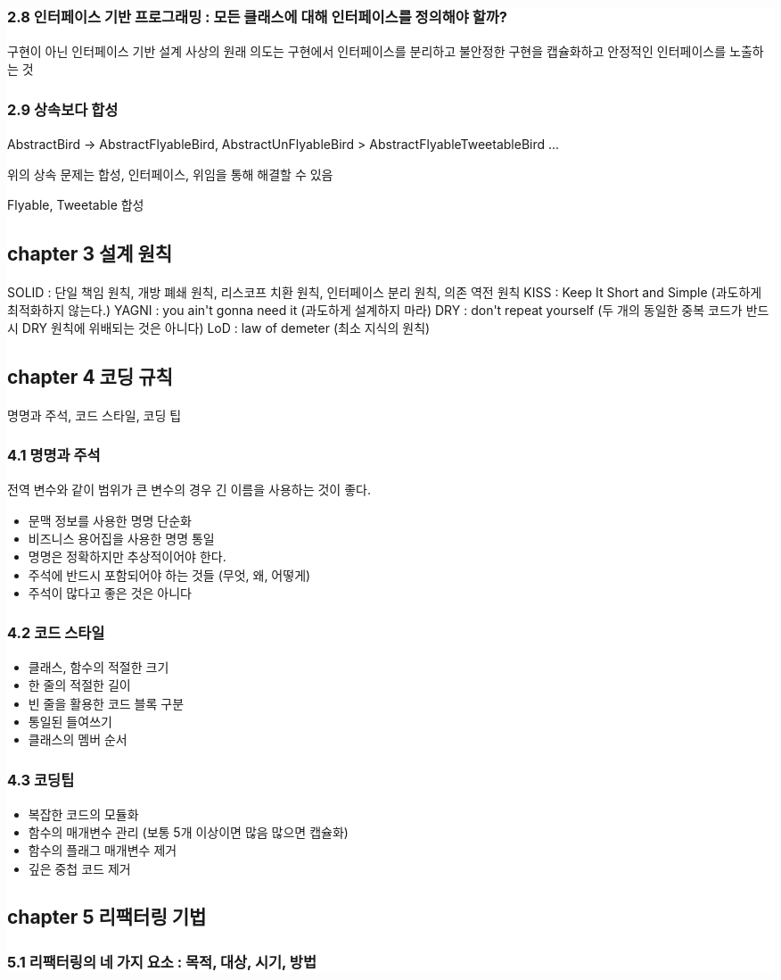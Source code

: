 ### 2.8 인터페이스 기반 프로그래밍 : 모든 클래스에 대해 인터페이스를 정의해야 할까?
구현이 아닌 인터페이스 기반 설계 사상의 원래 의도는 구현에서 인터페이스를 분리하고 불안정한 구현을 캡슐화하고 안정적인 인터페이스를 노출하는 것

### 2.9 상속보다 합성
AbstractBird -> AbstractFlyableBird, AbstractUnFlyableBird > AbstractFlyableTweetableBird ...

위의 상속 문제는 합성, 인터페이스, 위임을 통해 해결할 수 있음

Flyable, Tweetable 합성


## chapter 3 설계 원칙

SOLID : 단일 책임 원칙, 개방 폐쇄 원칙, 리스코프 치환 원칙, 인터페이스 분리 원칙, 의존 역전 원칙 
KISS : Keep It Short and Simple (과도하게 최적화하지 않는다.)
YAGNI : you ain't gonna need it (과도하게 설계하지 마라)
DRY : don't repeat yourself (두 개의 동일한 중복 코드가 반드시 DRY 원칙에 위배되는 것은 아니다)
LoD : law of demeter (최소 지식의 원칙)


## chapter 4 코딩 규칙

명명과 주석, 코드 스타일, 코딩 팁

### 4.1 명명과 주석
전역 변수와 같이 범위가 큰 변수의 경우 긴 이름을 사용하는 것이 좋다.

- 문맥 정보를 사용한 명명 단순화
- 비즈니스 용어집을 사용한 명명 통일
- 명명은 정확하지만 추상적이어야 한다.
- 주석에 반드시 포함되어야 하는 것들 (무엇, 왜, 어떻게)
- 주석이 많다고 좋은 것은 아니다


### 4.2 코드 스타일

- 클래스, 함수의 적절한 크기
- 한 줄의 적절한 길이
- 빈 줄을 활용한 코드 블록 구분
- 통일된 들여쓰기
- 클래스의 멤버 순서

### 4.3 코딩팁
- 복잡한 코드의 모듈화
- 함수의 매개변수 관리 (보통 5개 이상이면 많음 많으면 캡슐화)
- 함수의 플래그 매개변수 제거
- 깊은 중첩 코드 제거

## chapter 5 리팩터링 기법

### 5.1 리팩터링의 네 가지 요소 : 목적, 대상, 시기, 방법
